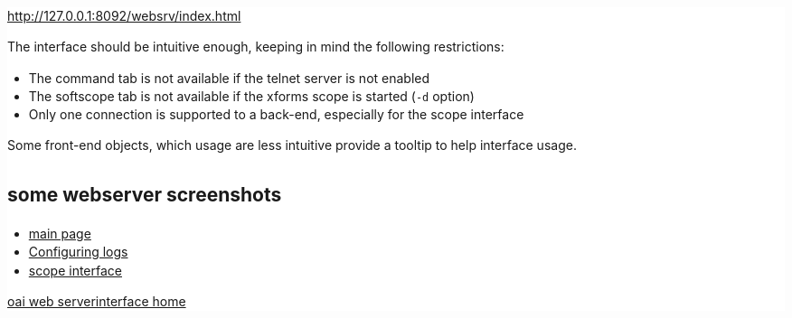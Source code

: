 http://127.0.0.1:8092/websrv/index.html

The interface should be intuitive enough, keeping in mind the following restrictions:

- The command tab is not available if the telnet server is not enabled
- The softscope tab is not available if the xforms scope is started (`-d` option)
- Only one connection is supported to a back-end, especially for the scope interface

Some front-end  objects, which usage are less intuitive  provide a tooltip to help interface usage.

## some webserver screenshots
- [main page](main.png)
- [Configuring logs](logscfg.png)
- [scope interface](scope.png)

[oai web serverinterface  home](websrv.md)
